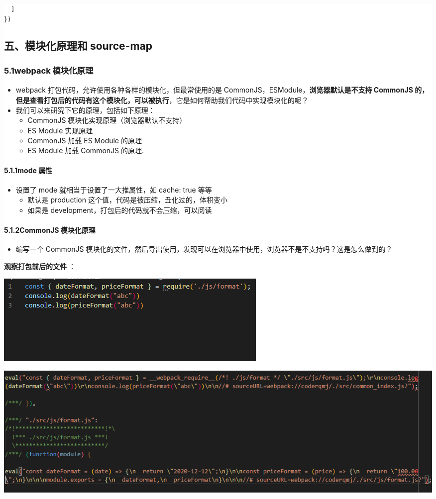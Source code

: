 ```js
  ]
})
```

## 五、模块化原理和 source-map

### 5.1webpack 模块化原理

- webpack 打包代码，允许使用各种各样的模块化，但最常使用的是 CommonJS，ESModule，**浏览器默认是不支持 CommonJS 的，但是查看打包后的代码有这个模块化，可以被执行**，它是如何帮助我们代码中实现模块化的呢？
- 我们可以来研究下它的原理，包括如下原理：
  - CommonJS 模块化实现原理（浏览器默认不支持）
  - ES Module 实现原理
  - CommonJS 加载 ES Module 的原理
  - ES Module 加载 CommonJS 的原理.

#### 5.1.1mode 属性

- 设置了 mode 就相当于设置了一大推属性，如 cache: true 等等
  - 默认是 production 这个值，代码是被压缩，丑化过的，体积变小
  - 如果是 development，打包后的代码就不会压缩，可以阅读

#### 5.1.2CommonJS 模块化原理

- 编写一个 CommonJS 模块化的文件，然后导出使用，发现可以在浏览器中使用，浏览器不是不支持吗？这是怎么做到的？

**观察打包前后的文件** ：

![](./images/CommonJS_01.png)

![](./images/CommonJS_02.png)
